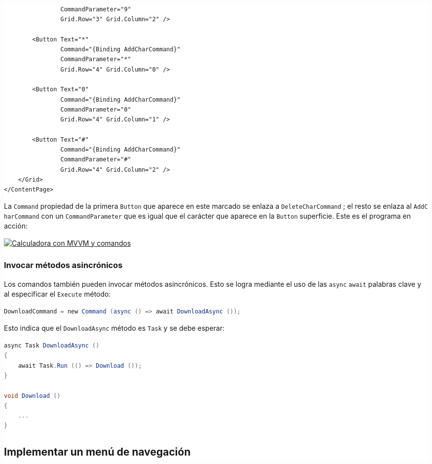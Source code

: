 ```xaml
                CommandParameter="9"
                Grid.Row="3" Grid.Column="2" />

        <Button Text="*"
                Command="{Binding AddCharCommand}"
                CommandParameter="*"
                Grid.Row="4" Grid.Column="0" />

        <Button Text="0"
                Command="{Binding AddCharCommand}"
                CommandParameter="0"
                Grid.Row="4" Grid.Column="1" />

        <Button Text="#"
                Command="{Binding AddCharCommand}"
                CommandParameter="#"
                Grid.Row="4" Grid.Column="2" />
    </Grid>
</ContentPage>
```

La `Command` propiedad de la primera `Button` que aparece en este marcado se enlaza a `DeleteCharCommand` ; el resto se enlaza al `AddCharCommand` con un `CommandParameter` que es igual que el carácter que aparece en la `Button` superficie. Este es el programa en acción:

[![Calculadora con MVVM y comandos](data-bindings-to-mvvm-images/keypad.png)](data-bindings-to-mvvm-images/keypad-large.png#lightbox "Calculadora con MVVM y comandos")

### <a name="invoking-asynchronous-methods"></a>Invocar métodos asincrónicos

Los comandos también pueden invocar métodos asincrónicos. Esto se logra mediante el uso de las `async` `await` palabras clave y al especificar el `Execute` método:

```csharp
DownloadCommand = new Command (async () => await DownloadAsync ());
```

Esto indica que el `DownloadAsync` método es `Task` y se debe esperar:

```csharp
async Task DownloadAsync ()
{
    await Task.Run (() => Download ());
}

void Download ()
{
    ...
}
```

## <a name="implementing-a-navigation-menu"></a>Implementar un menú de navegación
